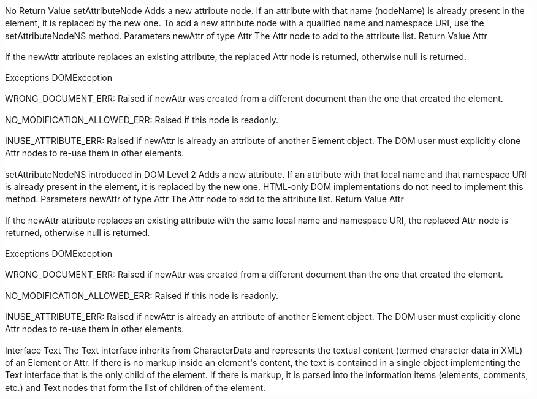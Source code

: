 No Return Value
setAttributeNode
Adds a new attribute node. If an attribute with that name (nodeName) is already present in the element, it is replaced by the new one.
To add a new attribute node with a qualified name and namespace URI, use the setAttributeNodeNS method.
Parameters
newAttr of type Attr
The Attr node to add to the attribute list.
Return Value
Attr

If the newAttr attribute replaces an existing attribute, the replaced Attr node is returned, otherwise null is returned.

Exceptions
DOMException

WRONG_DOCUMENT_ERR: Raised if newAttr was created from a different document than the one that created the element.

NO_MODIFICATION_ALLOWED_ERR: Raised if this node is readonly.

INUSE_ATTRIBUTE_ERR: Raised if newAttr is already an attribute of another Element object. The DOM user must explicitly clone Attr nodes to re-use them in other elements.

setAttributeNodeNS introduced in DOM Level 2
Adds a new attribute. If an attribute with that local name and that namespace URI is already present in the element, it is replaced by the new one.
HTML-only DOM implementations do not need to implement this method.
Parameters
newAttr of type Attr
The Attr node to add to the attribute list.
Return Value
Attr

If the newAttr attribute replaces an existing attribute with the same local name and namespace URI, the replaced Attr node is returned, otherwise null is returned.

Exceptions
DOMException

WRONG_DOCUMENT_ERR: Raised if newAttr was created from a different document than the one that created the element.

NO_MODIFICATION_ALLOWED_ERR: Raised if this node is readonly.

INUSE_ATTRIBUTE_ERR: Raised if newAttr is already an attribute of another Element object. The DOM user must explicitly clone Attr nodes to re-use them in other elements.

Interface Text
The Text interface inherits from CharacterData and represents the textual content (termed character data in XML) of an Element or Attr. If there is no markup inside an element's content, the text is contained in a single object implementing the Text interface that is the only child of the element. If there is markup, it is parsed into the information items (elements, comments, etc.) and Text nodes that form the list of children of the element.
